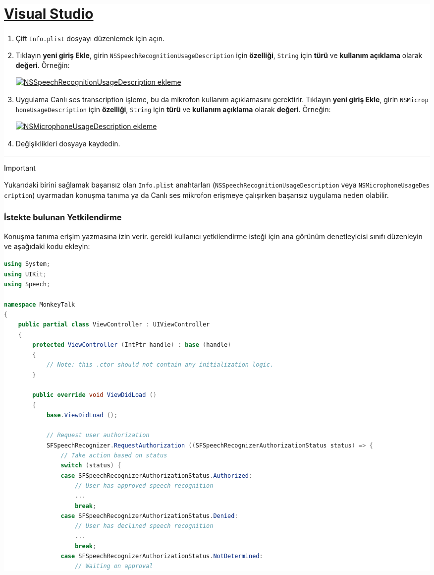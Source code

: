 # <a name="visual-studiotabvswin"></a>[Visual Studio](#tab/vswin)

1. Çift `Info.plist` dosyayı düzenlemek için açın.
3. Tıklayın **yeni giriş Ekle**, girin `NSSpeechRecognitionUsageDescription` için **özelliği**, `String` için **türü** ve **kullanım açıklama** olarak **değeri**. Örneğin: 

    [![](speech-images/speech03w.png "NSSpeechRecognitionUsageDescription ekleme")](speech-images/speech03w.png#lightbox)
4. Uygulama Canlı ses transcription işleme, bu da mikrofon kullanım açıklamasını gerektirir. Tıklayın **yeni giriş Ekle**, girin `NSMicrophoneUsageDescription` için **özelliği**, `String` için **türü** ve **kullanım açıklama** olarak **değeri**. Örneğin: 

    [![](speech-images/speech04w.png "NSMicrophoneUsageDescription ekleme")](speech-images/speech04w.png#lightbox)
4. Değişiklikleri dosyaya kaydedin.

-----

> [!IMPORTANT]
> Yukarıdaki birini sağlamak başarısız olan `Info.plist` anahtarları (`NSSpeechRecognitionUsageDescription` veya `NSMicrophoneUsageDescription`) uyarmadan konuşma tanıma ya da Canlı ses mikrofon erişmeye çalışırken başarısız uygulama neden olabilir.




### <a name="requesting-authorization"></a>İstekte bulunan Yetkilendirme

Konuşma tanıma erişim yazmasına izin verir. gerekli kullanıcı yetkilendirme isteği için ana görünüm denetleyicisi sınıfı düzenleyin ve aşağıdaki kodu ekleyin:

```csharp
using System;
using UIKit;
using Speech;

namespace MonkeyTalk
{
    public partial class ViewController : UIViewController
    {
        protected ViewController (IntPtr handle) : base (handle)
        {
            // Note: this .ctor should not contain any initialization logic.
        }

        public override void ViewDidLoad ()
        {
            base.ViewDidLoad ();

            // Request user authorization
            SFSpeechRecognizer.RequestAuthorization ((SFSpeechRecognizerAuthorizationStatus status) => {
                // Take action based on status
                switch (status) {
                case SFSpeechRecognizerAuthorizationStatus.Authorized:
                    // User has approved speech recognition
                    ...
                    break;
                case SFSpeechRecognizerAuthorizationStatus.Denied:
                    // User has declined speech recognition
                    ...
                    break;
                case SFSpeechRecognizerAuthorizationStatus.NotDetermined:
                    // Waiting on approval
```